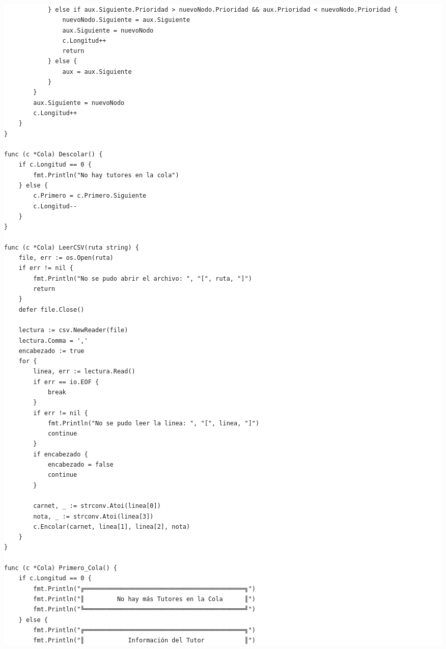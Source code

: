 ```
			} else if aux.Siguiente.Prioridad > nuevoNodo.Prioridad && aux.Prioridad < nuevoNodo.Prioridad {
				nuevoNodo.Siguiente = aux.Siguiente
				aux.Siguiente = nuevoNodo
				c.Longitud++
				return
			} else {
				aux = aux.Siguiente
			}
		}
		aux.Siguiente = nuevoNodo
		c.Longitud++
	}
}

func (c *Cola) Descolar() {
	if c.Longitud == 0 {
		fmt.Println("No hay tutores en la cola")
	} else {
		c.Primero = c.Primero.Siguiente
		c.Longitud--
	}
}

func (c *Cola) LeerCSV(ruta string) {
	file, err := os.Open(ruta)
	if err != nil {
		fmt.Println("No se pudo abrir el archivo: ", "[", ruta, "]")
		return
	}
	defer file.Close()

	lectura := csv.NewReader(file)
	lectura.Comma = ','
	encabezado := true
	for {
		linea, err := lectura.Read()
		if err == io.EOF {
			break
		}
		if err != nil {
			fmt.Println("No se pudo leer la linea: ", "[", linea, "]")
			continue
		}
		if encabezado {
			encabezado = false
			continue
		}

		carnet, _ := strconv.Atoi(linea[0])
		nota, _ := strconv.Atoi(linea[3])
		c.Encolar(carnet, linea[1], linea[2], nota)
	}
}

func (c *Cola) Primero_Cola() {
	if c.Longitud == 0 {
		fmt.Println("╔════════════════════════════════════════════╗")
		fmt.Println("║         No hay más Tutores en la Cola      ║")
		fmt.Println("╚════════════════════════════════════════════╝")
	} else {
		fmt.Println("╔════════════════════════════════════════════╗")
		fmt.Println("║            Información del Tutor           ║")
```